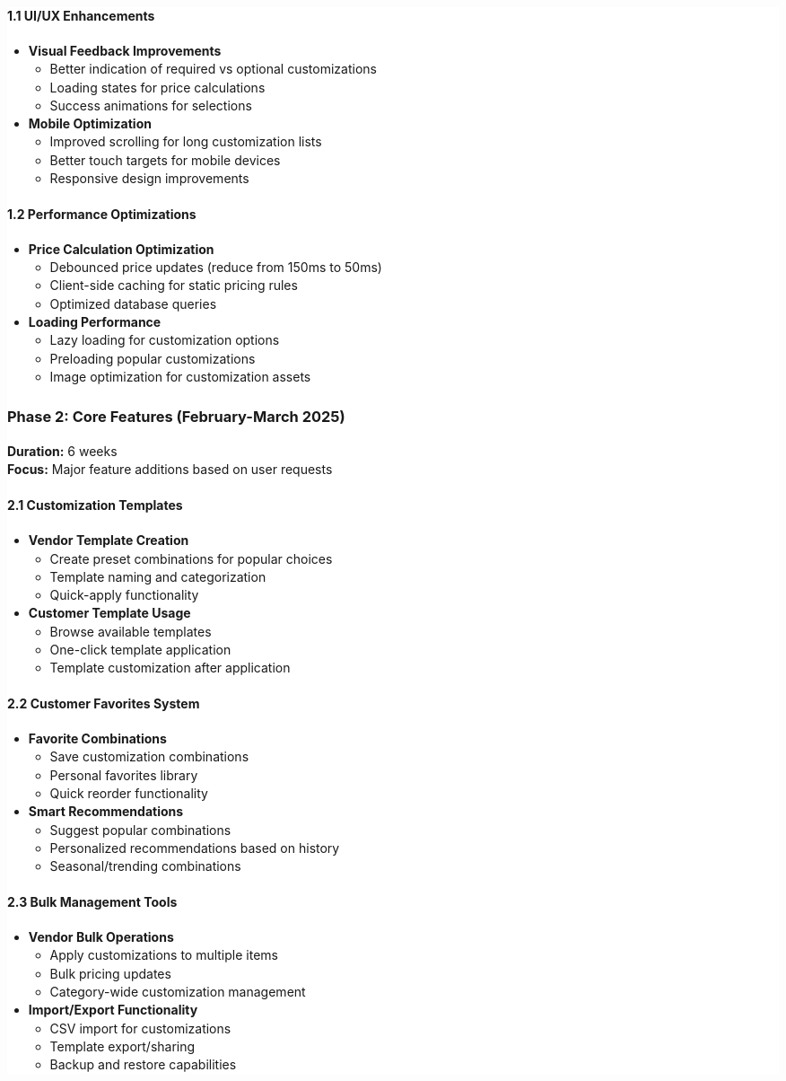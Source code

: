 #### **1.1 UI/UX Enhancements**
- **Visual Feedback Improvements**
  - Better indication of required vs optional customizations
  - Loading states for price calculations
  - Success animations for selections
- **Mobile Optimization**
  - Improved scrolling for long customization lists
  - Better touch targets for mobile devices
  - Responsive design improvements

#### **1.2 Performance Optimizations**
- **Price Calculation Optimization**
  - Debounced price updates (reduce from 150ms to 50ms)
  - Client-side caching for static pricing rules
  - Optimized database queries
- **Loading Performance**
  - Lazy loading for customization options
  - Preloading popular customizations
  - Image optimization for customization assets

### **Phase 2: Core Features (February-March 2025)**
**Duration:** 6 weeks  
**Focus:** Major feature additions based on user requests

#### **2.1 Customization Templates**
- **Vendor Template Creation**
  - Create preset combinations for popular choices
  - Template naming and categorization
  - Quick-apply functionality
- **Customer Template Usage**
  - Browse available templates
  - One-click template application
  - Template customization after application

#### **2.2 Customer Favorites System**
- **Favorite Combinations**
  - Save customization combinations
  - Personal favorites library
  - Quick reorder functionality
- **Smart Recommendations**
  - Suggest popular combinations
  - Personalized recommendations based on history
  - Seasonal/trending combinations

#### **2.3 Bulk Management Tools**
- **Vendor Bulk Operations**
  - Apply customizations to multiple items
  - Bulk pricing updates
  - Category-wide customization management
- **Import/Export Functionality**
  - CSV import for customizations
  - Template export/sharing
  - Backup and restore capabilities
